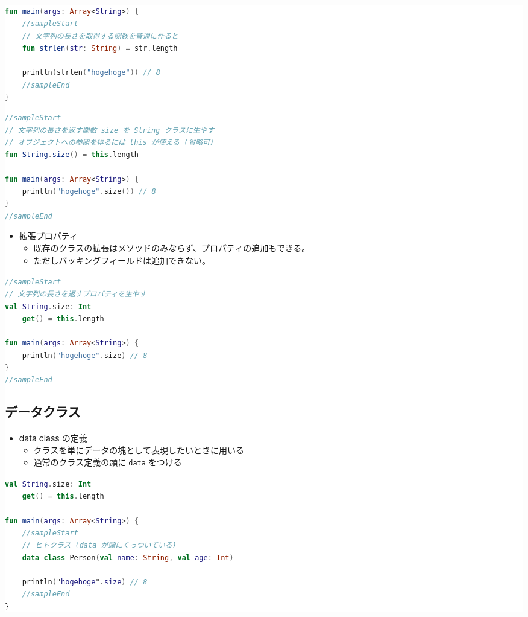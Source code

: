 ```kotlin
fun main(args: Array<String>) {
    //sampleStart
    // 文字列の長さを取得する関数を普通に作ると
    fun strlen(str: String) = str.length

    println(strlen("hogehoge")) // 8
    //sampleEnd
}
```

```kotlin
//sampleStart
// 文字列の長さを返す関数 size を String クラスに生やす
// オブジェクトへの参照を得るには this が使える (省略可)
fun String.size() = this.length

fun main(args: Array<String>) {
    println("hogehoge".size()) // 8
}
//sampleEnd
```

* 拡張プロパティ
  * 既存のクラスの拡張はメソッドのみならず、プロパティの追加もできる。
  * ただしバッキングフィールドは追加できない。

```kotlin
//sampleStart
// 文字列の長さを返すプロパティを生やす
val String.size: Int
    get() = this.length

fun main(args: Array<String>) {
    println("hogehoge".size) // 8
}
//sampleEnd
```

## データクラス

* data class の定義
  * クラスを単にデータの塊として表現したいときに用いる
  * 通常のクラス定義の頭に `data` をつける

```kotlin
val String.size: Int
    get() = this.length

fun main(args: Array<String>) {
    //sampleStart
    // ヒトクラス (data が頭にくっついている)
    data class Person(val name: String, val age: Int)

    println("hogehoge".size) // 8
    //sampleEnd
}
```
